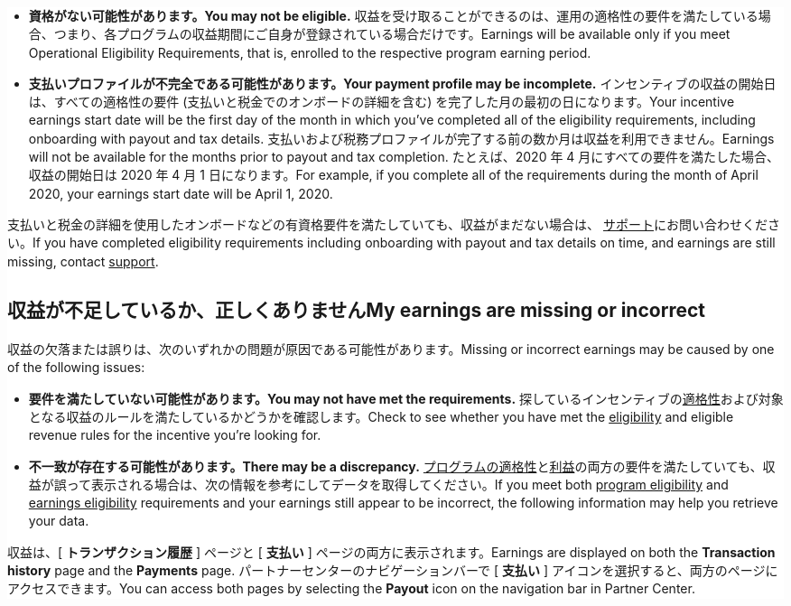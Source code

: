 - <span data-ttu-id="1ac8b-173">**資格がない可能性があります。**</span><span class="sxs-lookup"><span data-stu-id="1ac8b-173">**You may not be eligible.**</span></span>  <span data-ttu-id="1ac8b-174">収益を受け取ることができるのは、運用の適格性の要件を満たしている場合、つまり、各プログラムの収益期間にご自身が登録されている場合だけです。</span><span class="sxs-lookup"><span data-stu-id="1ac8b-174">Earnings will be available only if you meet Operational Eligibility Requirements, that is, enrolled to the respective program earning period.</span></span>

- <span data-ttu-id="1ac8b-175">**支払いプロファイルが不完全である可能性があります。**</span><span class="sxs-lookup"><span data-stu-id="1ac8b-175">**Your payment profile may be incomplete.**</span></span>  <span data-ttu-id="1ac8b-176">インセンティブの収益の開始日は、すべての適格性の要件 (支払いと税金でのオンボードの詳細を含む) を完了した月の最初の日になります。</span><span class="sxs-lookup"><span data-stu-id="1ac8b-176">Your incentive earnings start date will be the first day of the month in which you’ve completed all of the eligibility requirements, including onboarding with payout and tax details.</span></span> <span data-ttu-id="1ac8b-177">支払いおよび税務プロファイルが完了する前の数か月は収益を利用できません。</span><span class="sxs-lookup"><span data-stu-id="1ac8b-177">Earnings will not be available for the months prior to payout and tax completion.</span></span> <span data-ttu-id="1ac8b-178">たとえば、2020 年 4 月にすべての要件を満たした場合、収益の開始日は 2020 年 4 月 1 日になります。</span><span class="sxs-lookup"><span data-stu-id="1ac8b-178">For example, if you complete all of the requirements during the month of April 2020, your earnings start date will be April 1, 2020.</span></span>

<span data-ttu-id="1ac8b-179">支払いと税金の詳細を使用したオンボードなどの有資格要件を満たしていても、収益がまだない場合は、 [サポート](https://partner.microsoft.com/dashboard/support/incentives/servicerequests?category=incentives)にお問い合わせください。</span><span class="sxs-lookup"><span data-stu-id="1ac8b-179">If you have completed eligibility requirements including onboarding with payout and tax details on time, and earnings are still missing, contact [support](https://partner.microsoft.com/dashboard/support/incentives/servicerequests?category=incentives).</span></span>

## <a name="my-earnings-are-missing-or-incorrect"></a><span data-ttu-id="1ac8b-180">収益が不足しているか、正しくありません</span><span class="sxs-lookup"><span data-stu-id="1ac8b-180">My earnings are missing or incorrect</span></span>

<span data-ttu-id="1ac8b-181">収益の欠落または誤りは、次のいずれかの問題が原因である可能性があります。</span><span class="sxs-lookup"><span data-stu-id="1ac8b-181">Missing or incorrect earnings may be caused by one of the following issues:</span></span>

- <span data-ttu-id="1ac8b-182">**要件を満たしていない可能性があります。**</span><span class="sxs-lookup"><span data-stu-id="1ac8b-182">**You may not have met the requirements.**</span></span>  <span data-ttu-id="1ac8b-183">探しているインセンティブの[適格性](#my-payment-is-missing-or-incorrect)および対象となる収益のルールを満たしているかどうかを確認します。</span><span class="sxs-lookup"><span data-stu-id="1ac8b-183">Check to see whether you have met the [eligibility](#my-payment-is-missing-or-incorrect) and eligible revenue rules for the incentive you’re looking for.</span></span>

- <span data-ttu-id="1ac8b-184">**不一致が存在する可能性があります。**</span><span class="sxs-lookup"><span data-stu-id="1ac8b-184">**There may be a discrepancy.**</span></span>  <span data-ttu-id="1ac8b-185">[プログラムの適格性](incentives-determined-your-program-eligibility.md)と[利益](incentives-confirm-your-earnings-eligibility.md)の両方の要件を満たしていても、収益が誤って表示される場合は、次の情報を参考にしてデータを取得してください。</span><span class="sxs-lookup"><span data-stu-id="1ac8b-185">If you meet both [program eligibility](incentives-determined-your-program-eligibility.md) and [earnings eligibility](incentives-confirm-your-earnings-eligibility.md) requirements and your earnings still appear to be incorrect, the following information may help you retrieve your data.</span></span>

<span data-ttu-id="1ac8b-186">収益は、[ **トランザクション履歴** ] ページと [ **支払い** ] ページの両方に表示されます。</span><span class="sxs-lookup"><span data-stu-id="1ac8b-186">Earnings are displayed on both the **Transaction history** page and the **Payments** page.</span></span> <span data-ttu-id="1ac8b-187">パートナーセンターのナビゲーションバーで [ **支払い** ] アイコンを選択すると、両方のページにアクセスできます。</span><span class="sxs-lookup"><span data-stu-id="1ac8b-187">You can access both pages by selecting the **Payout** icon on the navigation bar in Partner Center.</span></span>
